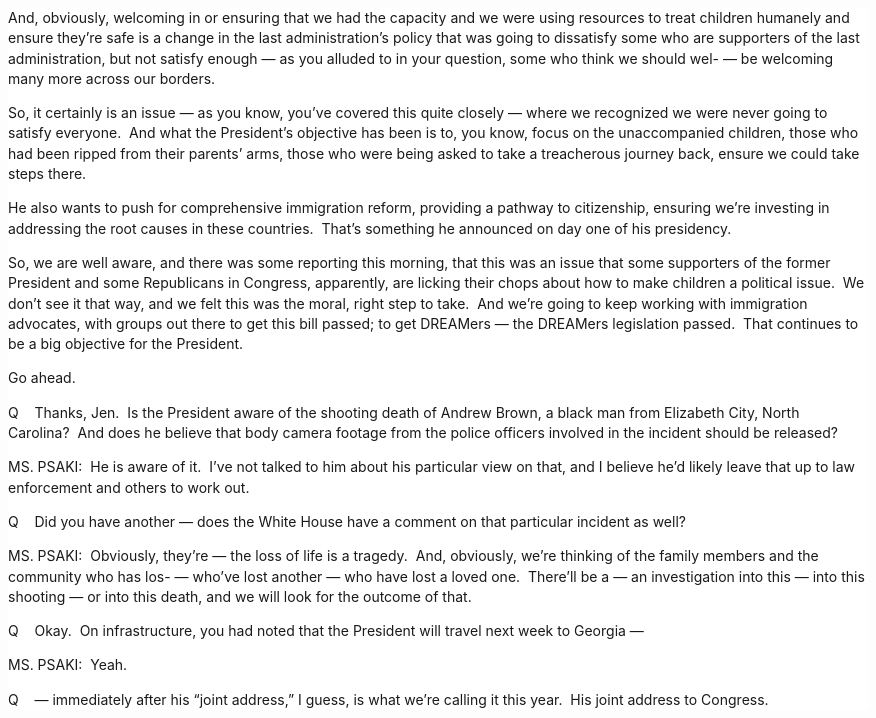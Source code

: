 And, obviously, welcoming in or ensuring that we had the capacity and we
were using resources to treat children humanely and ensure they’re safe
is a change in the last administration’s policy that was going to
dissatisfy some who are supporters of the last administration, but not
satisfy enough — as you alluded to in your question, some who think we
should wel- — be welcoming many more across our borders.

So, it certainly is an issue — as you know, you’ve covered this quite
closely — where we recognized we were never going to satisfy everyone. 
And what the President’s objective has been is to, you know, focus on
the unaccompanied children, those who had been ripped from their
parents’ arms, those who were being asked to take a treacherous journey
back, ensure we could take steps there. 

He also wants to push for comprehensive immigration reform, providing a
pathway to citizenship, ensuring we’re investing in addressing the root
causes in these countries.  That’s something he announced on day one of
his presidency.

So, we are well aware, and there was some reporting this morning, that
this was an issue that some supporters of the former President and some
Republicans in Congress, apparently, are licking their chops about how
to make children a political issue.  We don’t see it that way, and we
felt this was the moral, right step to take.  And we’re going to keep
working with immigration advocates, with groups out there to get this
bill passed; to get DREAMers — the DREAMers legislation passed.  That
continues to be a big objective for the President.

Go ahead.

Q    Thanks, Jen.  Is the President aware of the shooting death of
Andrew Brown, a black man from Elizabeth City, North Carolina?  And does
he believe that body camera footage from the police officers involved in
the incident should be released?

MS. PSAKI:  He is aware of it.  I’ve not talked to him about his
particular view on that, and I believe he’d likely leave that up to law
enforcement and others to work out.

Q    Did you have another — does the White House have a comment on that
particular incident as well?

MS. PSAKI:  Obviously, they’re — the loss of life is a tragedy.  And,
obviously, we’re thinking of the family members and the community who
has los- — who’ve lost another — who have lost a loved one.  There’ll be
a — an investigation into this — into this shooting — or into this
death, and we will look for the outcome of that.

Q    Okay.  On infrastructure, you had noted that the President will
travel next week to Georgia —

MS. PSAKI:  Yeah.

Q    — immediately after his “joint address,” I guess, is what we’re
calling it this year.  His joint address to Congress.
